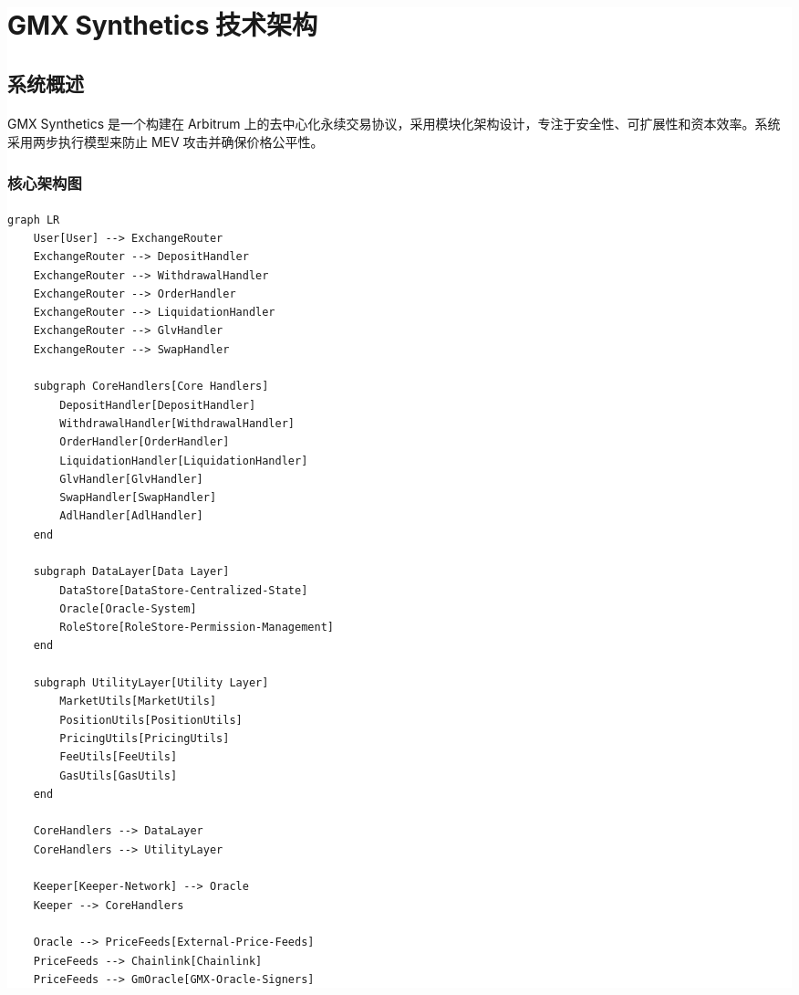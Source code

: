 # GMX Synthetics 技术架构

## 系统概述

GMX Synthetics 是一个构建在 Arbitrum 上的去中心化永续交易协议，采用模块化架构设计，专注于安全性、可扩展性和资本效率。系统采用两步执行模型来防止 MEV 攻击并确保价格公平性。

### 核心架构图

```mermaid
graph LR
    User[User] --> ExchangeRouter
    ExchangeRouter --> DepositHandler
    ExchangeRouter --> WithdrawalHandler
    ExchangeRouter --> OrderHandler
    ExchangeRouter --> LiquidationHandler
    ExchangeRouter --> GlvHandler
    ExchangeRouter --> SwapHandler

    subgraph CoreHandlers[Core Handlers]
        DepositHandler[DepositHandler]
        WithdrawalHandler[WithdrawalHandler]
        OrderHandler[OrderHandler]
        LiquidationHandler[LiquidationHandler]
        GlvHandler[GlvHandler]
        SwapHandler[SwapHandler]
        AdlHandler[AdlHandler]
    end
    
    subgraph DataLayer[Data Layer]
        DataStore[DataStore-Centralized-State]
        Oracle[Oracle-System]
        RoleStore[RoleStore-Permission-Management]
    end
    
    subgraph UtilityLayer[Utility Layer]
        MarketUtils[MarketUtils]
        PositionUtils[PositionUtils]
        PricingUtils[PricingUtils]
        FeeUtils[FeeUtils]
        GasUtils[GasUtils]
    end
    
    CoreHandlers --> DataLayer
    CoreHandlers --> UtilityLayer
    
    Keeper[Keeper-Network] --> Oracle
    Keeper --> CoreHandlers
    
    Oracle --> PriceFeeds[External-Price-Feeds]
    PriceFeeds --> Chainlink[Chainlink]
    PriceFeeds --> GmOracle[GMX-Oracle-Signers]
```
